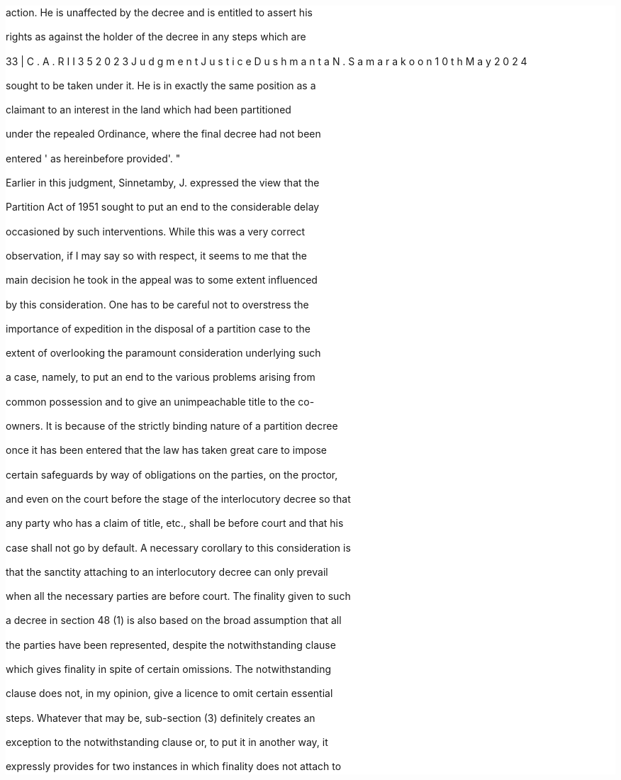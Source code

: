 action. He is unaffected by the decree and is entitled to assert his

rights as against the holder of the decree in any steps which are

33 | C . A . R I I 3 5 2 0 2 3 J u d g m e n t J u s t i c e D u s h m a n t a N . S a m a r a k o o n 1 0 t h M a y 2 0 2 4

sought to be taken under it. He is in exactly the same position as a

claimant to an interest in the land which had been partitioned

under the repealed Ordinance, where the final decree had not been

entered ' as hereinbefore provided'. "

Earlier in this judgment, Sinnetamby, J. expressed the view that the

Partition Act of 1951 sought to put an end to the considerable delay

occasioned by such interventions. While this was a very correct

observation, if I may say so with respect, it seems to me that the

main decision he took in the appeal was to some extent influenced

by this consideration. One has to be careful not to overstress the

importance of expedition in the disposal of a partition case to the

extent of overlooking the paramount consideration underlying such

a case, namely, to put an end to the various problems arising from

common possession and to give an unimpeachable title to the co-

owners. It is because of the strictly binding nature of a partition decree

once it has been entered that the law has taken great care to impose

certain safeguards by way of obligations on the parties, on the proctor,

and even on the court before the stage of the interlocutory decree so that

any party who has a claim of title, etc., shall be before court and that his

case shall not go by default. A necessary corollary to this consideration is

that the sanctity attaching to an interlocutory decree can only prevail

when all the necessary parties are before court. The finality given to such

a decree in section 48 (1) is also based on the broad assumption that all

the parties have been represented, despite the notwithstanding clause

which gives finality in spite of certain omissions. The notwithstanding

clause does not, in my opinion, give a licence to omit certain essential

steps. Whatever that may be, sub-section (3) definitely creates an

exception to the notwithstanding clause or, to put it in another way, it

expressly provides for two instances in which finality does not attach to
